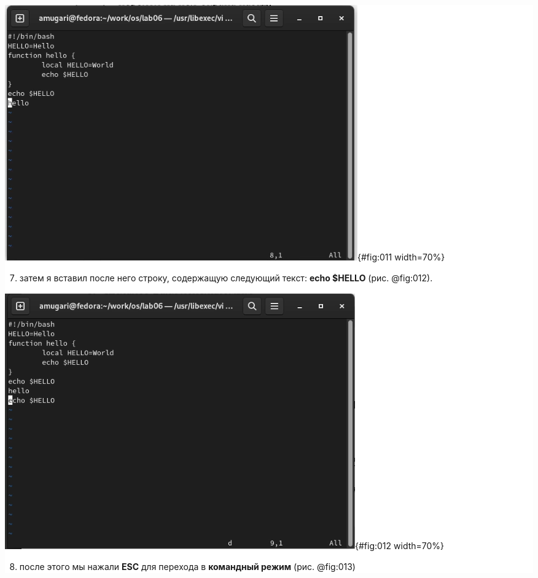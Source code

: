 ![переход к последней строке файла](image/10.png){#fig:011 width=70%}

7. затем я вставил после него строку, содержащую следующий текст: **echo $HELLO** (рис. @fig:012).

![вставка новой строки после последней строки файла](image/11.png){#fig:012 width=70%}

8. после этого мы нажали **ESC** для перехода в **командный режим** (рис. @fig:013)
